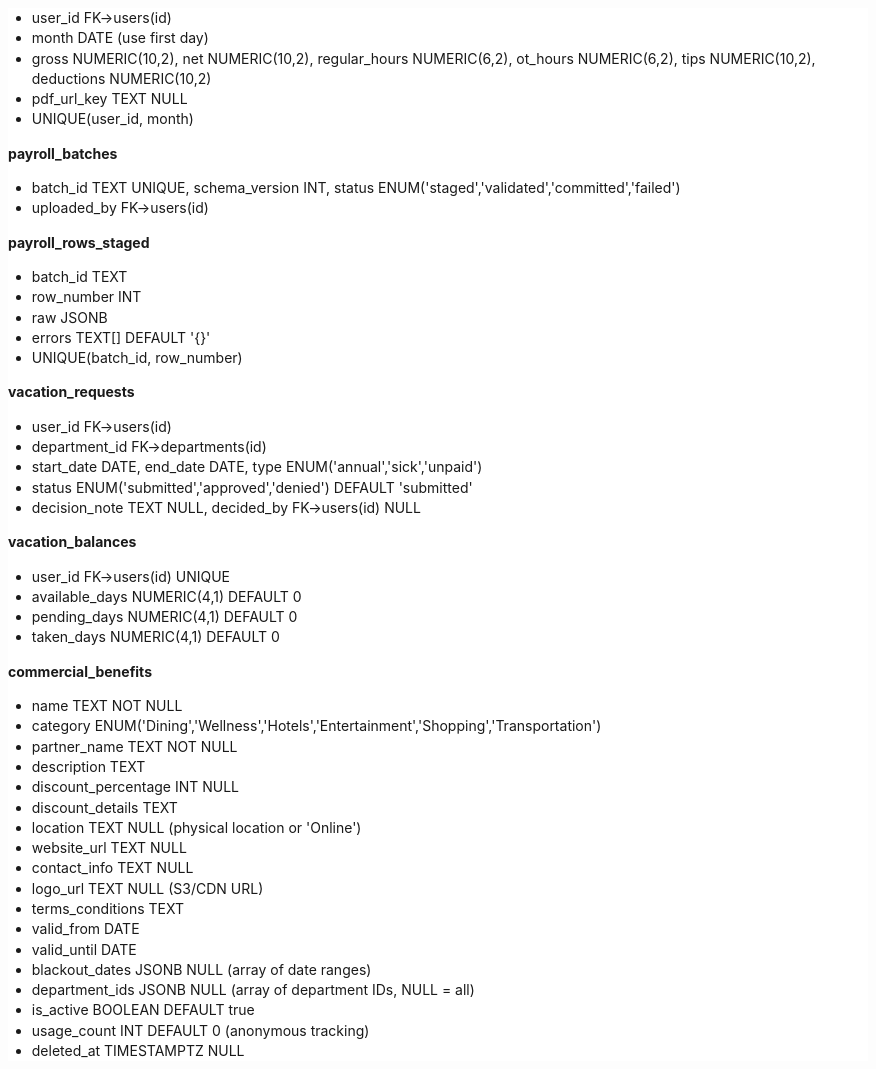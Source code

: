* user\_id FK→users(id)
* month DATE (use first day)
* gross NUMERIC(10,2), net NUMERIC(10,2), regular\_hours NUMERIC(6,2), ot\_hours NUMERIC(6,2), tips NUMERIC(10,2), deductions NUMERIC(10,2)
* pdf\_url\_key TEXT NULL
* UNIQUE(user\_id, month)

**payroll\_batches**

* batch\_id TEXT UNIQUE, schema\_version INT, status ENUM('staged','validated','committed','failed')
* uploaded\_by FK→users(id)

**payroll\_rows\_staged**

* batch\_id TEXT
* row\_number INT
* raw JSONB
* errors TEXT\[] DEFAULT '{}'
* UNIQUE(batch\_id, row\_number)

**vacation\_requests**

* user\_id FK→users(id)
* department\_id FK→departments(id)
* start\_date DATE, end\_date DATE, type ENUM('annual','sick','unpaid')
* status ENUM('submitted','approved','denied') DEFAULT 'submitted'
* decision\_note TEXT NULL, decided\_by FK→users(id) NULL

**vacation\_balances**

* user\_id FK→users(id) UNIQUE
* available\_days NUMERIC(4,1) DEFAULT 0
* pending\_days NUMERIC(4,1) DEFAULT 0
* taken\_days NUMERIC(4,1) DEFAULT 0

**commercial\_benefits**

* name TEXT NOT NULL
* category ENUM('Dining','Wellness','Hotels','Entertainment','Shopping','Transportation')
* partner\_name TEXT NOT NULL
* description TEXT
* discount\_percentage INT NULL
* discount\_details TEXT
* location TEXT NULL (physical location or 'Online')
* website\_url TEXT NULL
* contact\_info TEXT NULL
* logo\_url TEXT NULL (S3/CDN URL)
* terms\_conditions TEXT
* valid\_from DATE
* valid\_until DATE
* blackout\_dates JSONB NULL (array of date ranges)
* department\_ids JSONB NULL (array of department IDs, NULL = all)
* is\_active BOOLEAN DEFAULT true
* usage\_count INT DEFAULT 0 (anonymous tracking)
* deleted\_at TIMESTAMPTZ NULL
